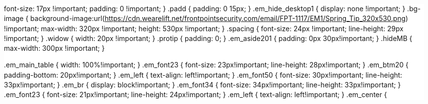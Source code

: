 font-size: 17px !important;
padding: 0 !important;
}
.padd {
padding: 0 15px;
}
.em_hide_desktop1 {
display: none !important;
}
.bg-image {
background-image:url(https://cdn.wearelift.net/frontpointsecurity.com/email/FPT-1117/EM1/Spring_Tip_320x530.png) !important;
max-width: 320px !important;
height: 530px !important;
}
.spacing {
font-size: 24px !important;
line-height: 29px !important;
}
.widow {
width: 20px !important;
}
.protip {
padding: 0;
}
.em_aside201 {
padding: 0px 30px!important;
}
.hideMB {
max-width: 300px !important;
}

.em_main_table {
width: 100%!important;
}
.em_font23 {
font-size: 23px!important;
line-height: 28px!important;
}
.em_btm20 {
padding-bottom: 20px!important;
}
.em_left {
text-align: left!important;
}
.em_font50 {
font-size: 30px!important;
line-height: 33px!important;
}
.em_br {
display: block!important;
}
.em_font34 {
font-size: 34px!important;
line-height: 33px!important;
}
.em_font23 {
font-size: 21px!important;
line-height: 24px!important;
}
.em_left {
text-align: left!important;
}
.em_center {